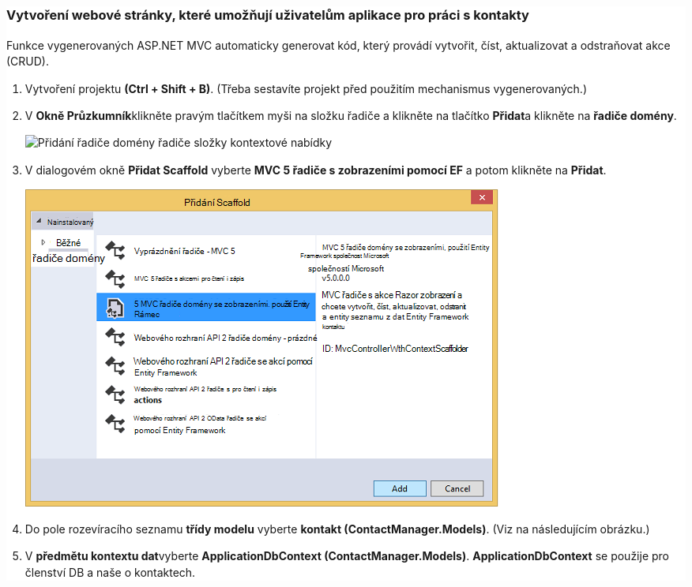 ### <a name="create-web-pages-that-enable-app-users-to-work-with-the-contacts"></a>Vytvoření webové stránky, které umožňují uživatelům aplikace pro práci s kontakty

Funkce vygenerovaných ASP.NET MVC automaticky generovat kód, který provádí vytvořit, číst, aktualizovat a odstraňovat akce (CRUD). 

1. Vytvoření projektu **(Ctrl + Shift + B)**. (Třeba sestavíte projekt před použitím mechanismus vygenerovaných.)
 
1. V **Okně Průzkumník**klikněte pravým tlačítkem myši na složku řadiče a klikněte na tlačítko **Přidat**a klikněte na **řadiče domény**.

    ![Přidání řadiče domény řadiče složky kontextové nabídky][addcode001]

5. V dialogovém okně **Přidat Scaffold** vyberte **MVC 5 řadiče s zobrazeními pomocí EF** a potom klikněte na **Přidat**.
    
    ![Přidání Scaffold dlg](./media/web-sites-dotnet-deploy-aspnet-mvc-app-membership-oauth-sql-database/rr6.png)

1. Do pole rozevíracího seznamu **třídy modelu** vyberte **kontakt (ContactManager.Models)**. (Viz na následujícím obrázku.)

1. V **předmětu kontextu dat**vyberte **ApplicationDbContext (ContactManager.Models)**. **ApplicationDbContext** se použije pro členství DB a naše o kontaktech.



[Add an OAuth Provider]: #addOauth
[setupwindowsazureenv]: #bkmk_setupwindowsazure
[createapplication]: #bkmk_createmvc4app
[deployapp1]: #bkmk_deploytowindowsazure1
[deployapp11]: #bkmk_deploytowindowsazure11
[adddb]: #bkmk_addadatabase
[rx2]: ./media/web-sites-dotnet-deploy-aspnet-mvc-app-membership-oauth-sql-database/rx2.png
[rx5]: ./media/web-sites-dotnet-deploy-aspnet-mvc-app-membership-oauth-sql-database-vs2013/rx5.png
[rx6]: ./media/web-sites-dotnet-deploy-aspnet-mvc-app-membership-oauth-sql-database-vs2013/rx6.png
[rx7]: ./media/web-sites-dotnet-deploy-aspnet-mvc-app-membership-oauth-sql-database-vs2013/rx7.png
[rx8]: ./media/web-sites-dotnet-deploy-aspnet-mvc-app-membership-oauth-sql-database-vs2013/rx8.png
[rx9]: ./media/web-sites-dotnet-deploy-aspnet-mvc-app-membership-oauth-sql-database-vs2013/rx9.png
[rxb]: ./media/web-sites-dotnet-deploy-aspnet-mvc-app-membership-oauth-sql-database/rxb.png
[rxSSL]: ./media/web-sites-dotnet-deploy-aspnet-mvc-app-membership-oauth-sql-database/rxSSL.png
[rxNOT]: ./media/web-sites-dotnet-deploy-aspnet-mvc-app-membership-oauth-sql-database-vs2013/rxNOT.png
[rxNOT2]: ./media/web-sites-dotnet-deploy-aspnet-mvc-app-membership-oauth-sql-database-vs2013/rxNOT2.png
[rxNOT]: ./media/web-sites-dotnet-deploy-aspnet-mvc-app-membership-oauth-sql-database-vs2013/rxNOT.png
[rxNOT]: ./media/web-sites-dotnet-deploy-aspnet-mvc-app-membership-oauth-sql-database-vs2013/rxNOT.png
[rxNOT]: ./media/web-sites-dotnet-deploy-aspnet-mvc-app-membership-oauth-sql-database-vs2013/rxNOT.png
[rr1]: ./media/web-sites-dotnet-deploy-aspnet-mvc-app-membership-oauth-sql-database-vs2013/rr1.png
[rxPrevDB]: ./media/web-sites-dotnet-deploy-aspnet-mvc-app-membership-oauth-sql-database-vs2013/rxPrevDB.png
[rxWSnew]: ./media/web-sites-dotnet-deploy-aspnet-mvc-app-membership-oauth-sql-database-vs2013/rxWSnew2.png
[rxCreateWSwithDB]: ./media/web-sites-dotnet-deploy-aspnet-mvc-app-membership-oauth-sql-database-vs2013/rxCreateWSwithDB.png
[setup007]: ./media/web-sites-dotnet-deploy-aspnet-mvc-app-membership-oauth-sql-database-vs2013/dntutmobile-setup-azure-site-004.png
[newapp004]: ./media/web-sites-dotnet-deploy-aspnet-mvc-app-membership-oauth-sql-database/dntutmobile-createapp-004.png
[firsdeploy003]: ./media/web-sites-dotnet-deploy-aspnet-mvc-app-membership-oauth-sql-database/dntutmobile-deploy1-publish-001.png
[adddb002]: ./media/web-sites-dotnet-deploy-aspnet-mvc-app-membership-oauth-sql-database/dntutmobile-adddatabase-002.png
[addcode001]: ./media/web-sites-dotnet-deploy-aspnet-mvc-app-membership-oauth-sql-database/dntutmobile-controller-add-context-menu.png
[addcode008]: ./media/web-sites-dotnet-deploy-aspnet-mvc-app-membership-oauth-sql-database-vs2013/dntutmobile-migrations-package-manager-menu.png
[addcode009]: ./media/web-sites-dotnet-deploy-aspnet-mvc-app-membership-oauth-sql-database/dntutmobile-migrations-package-manager-console.png
[Important information about ASP.NET in Azure web apps]: #aspnetwindowsazureinfo
[Next steps]: #nextsteps
[ImportPublishSettings]: ./media/web-sites-dotnet-deploy-aspnet-mvc-app-membership-oauth-sql-database-vs2013/ImportPublishSettings.png